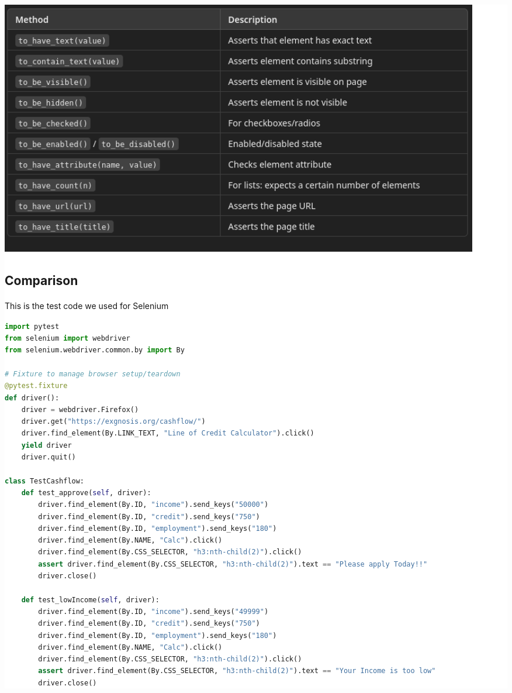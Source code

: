 

<img src="images/expects.png" width="800" alt="">

## Comparison

This is the test code we used for Selenium

```python
import pytest
from selenium import webdriver
from selenium.webdriver.common.by import By

# Fixture to manage browser setup/teardown
@pytest.fixture
def driver():
    driver = webdriver.Firefox()
    driver.get("https://exgnosis.org/cashflow/")
    driver.find_element(By.LINK_TEXT, "Line of Credit Calculator").click()
    yield driver
    driver.quit()

class TestCashflow:
    def test_approve(self, driver):
        driver.find_element(By.ID, "income").send_keys("50000")
        driver.find_element(By.ID, "credit").send_keys("750")
        driver.find_element(By.ID, "employment").send_keys("180")
        driver.find_element(By.NAME, "Calc").click()
        driver.find_element(By.CSS_SELECTOR, "h3:nth-child(2)").click()
        assert driver.find_element(By.CSS_SELECTOR, "h3:nth-child(2)").text == "Please apply Today!!"
        driver.close()

    def test_lowIncome(self, driver):
        driver.find_element(By.ID, "income").send_keys("49999")
        driver.find_element(By.ID, "credit").send_keys("750")
        driver.find_element(By.ID, "employment").send_keys("180")
        driver.find_element(By.NAME, "Calc").click()
        driver.find_element(By.CSS_SELECTOR, "h3:nth-child(2)").click()
        assert driver.find_element(By.CSS_SELECTOR, "h3:nth-child(2)").text == "Your Income is too low"
        driver.close()
```
